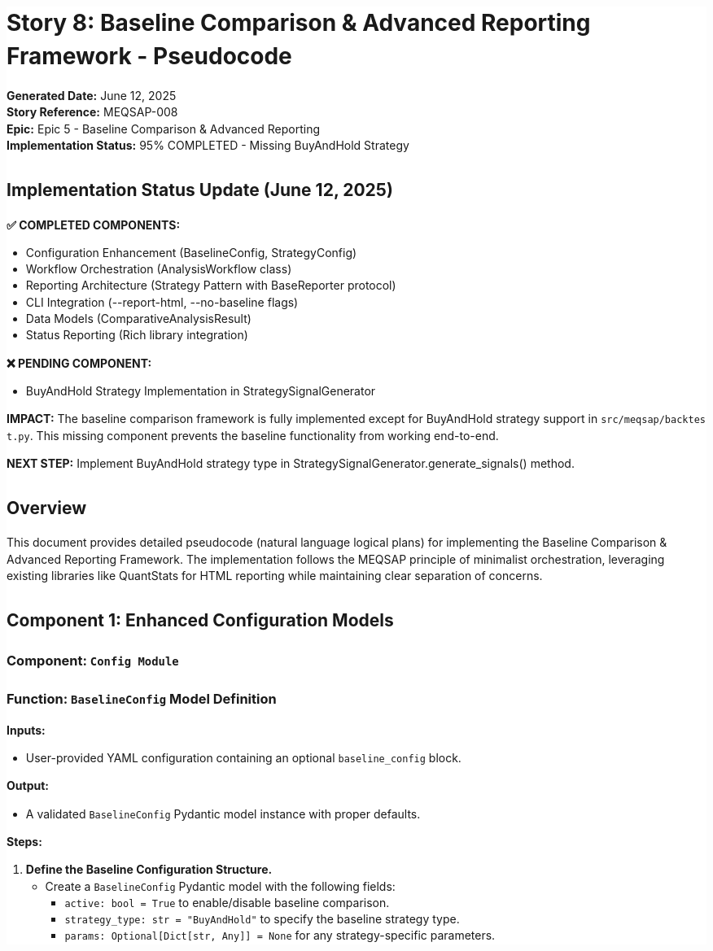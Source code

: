 # Story 8: Baseline Comparison & Advanced Reporting Framework - Pseudocode

**Generated Date:** June 12, 2025  
**Story Reference:** MEQSAP-008  
**Epic:** Epic 5 - Baseline Comparison & Advanced Reporting  
**Implementation Status:** 95% COMPLETED - Missing BuyAndHold Strategy

## Implementation Status Update (June 12, 2025)

**✅ COMPLETED COMPONENTS:**
- Configuration Enhancement (BaselineConfig, StrategyConfig)
- Workflow Orchestration (AnalysisWorkflow class)
- Reporting Architecture (Strategy Pattern with BaseReporter protocol)
- CLI Integration (--report-html, --no-baseline flags)
- Data Models (ComparativeAnalysisResult)
- Status Reporting (Rich library integration)

**❌ PENDING COMPONENT:**
- BuyAndHold Strategy Implementation in StrategySignalGenerator

**IMPACT:** The baseline comparison framework is fully implemented except for BuyAndHold strategy support in `src/meqsap/backtest.py`. This missing component prevents the baseline functionality from working end-to-end.

**NEXT STEP:** Implement BuyAndHold strategy type in StrategySignalGenerator.generate_signals() method.

## Overview

This document provides detailed pseudocode (natural language logical plans) for implementing the Baseline Comparison & Advanced Reporting Framework. The implementation follows the MEQSAP principle of minimalist orchestration, leveraging existing libraries like QuantStats for HTML reporting while maintaining clear separation of concerns.

## Component 1: Enhanced Configuration Models

### Component: `Config Module`
### Function: `BaselineConfig` Model Definition

**Inputs:**
* User-provided YAML configuration containing an optional `baseline_config` block.

**Output:**
* A validated `BaselineConfig` Pydantic model instance with proper defaults.

**Steps:**
1. **Define the Baseline Configuration Structure.**
   * Create a `BaselineConfig` Pydantic model with the following fields:
     * `active: bool = True` to enable/disable baseline comparison.
     * `strategy_type: str = "BuyAndHold"` to specify the baseline strategy type.
     * `params: Optional[Dict[str, Any]] = None` for any strategy-specific parameters.
